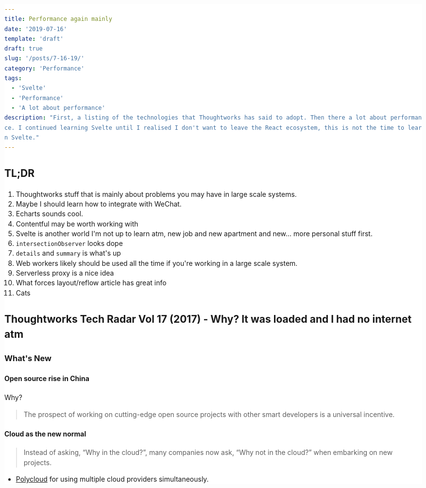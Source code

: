```yaml
---
title: Performance again mainly
date: '2019-07-16'
template: 'draft'
draft: true
slug: '/posts/7-16-19/'
category: 'Performance'
tags:
  - 'Svelte'
  - 'Performance'
  - 'A lot about performance'
description: "First, a listing of the technologies that Thoughtworks has said to adopt. Then there a lot about performance. I continued learning Svelte until I realised I don't want to leave the React ecosystem, this is not the time to learn Svelte."
---
```


## TL;DR

1. Thoughtworks stuff that is mainly about problems you may have in large scale systems.
2. Maybe I should learn how to integrate with WeChat.
3. Echarts sounds cool.
4. Contentful may be worth working with
5. Svelte is another world I'm not up to learn atm, new job and new apartment and new... more personal stuff first.
6. `intersectionObserver` looks dope
7. `details` and `summary` is what's up
8. Web workers likely should be used all the time if you're working in a large scale system.
9. Serverless proxy is a nice idea
10. What forces layout/reflow article has great info
11. Cats

## Thoughtworks Tech Radar Vol 17 (2017) - Why? It was loaded and I had no internet atm

### What's New

#### Open source rise in China

Why?

> The prospect of working on cutting-edge open source projects with other smart developers is a universal incentive.

#### Cloud as the new normal

> Instead of asking, “Why in the cloud?”, many companies now ask, “Why not in the cloud?” when embarking on new projects.

- [Polycloud](https://thoughtworks.com/radar/techniques/polycloud) for using multiple cloud providers simultaneously.
